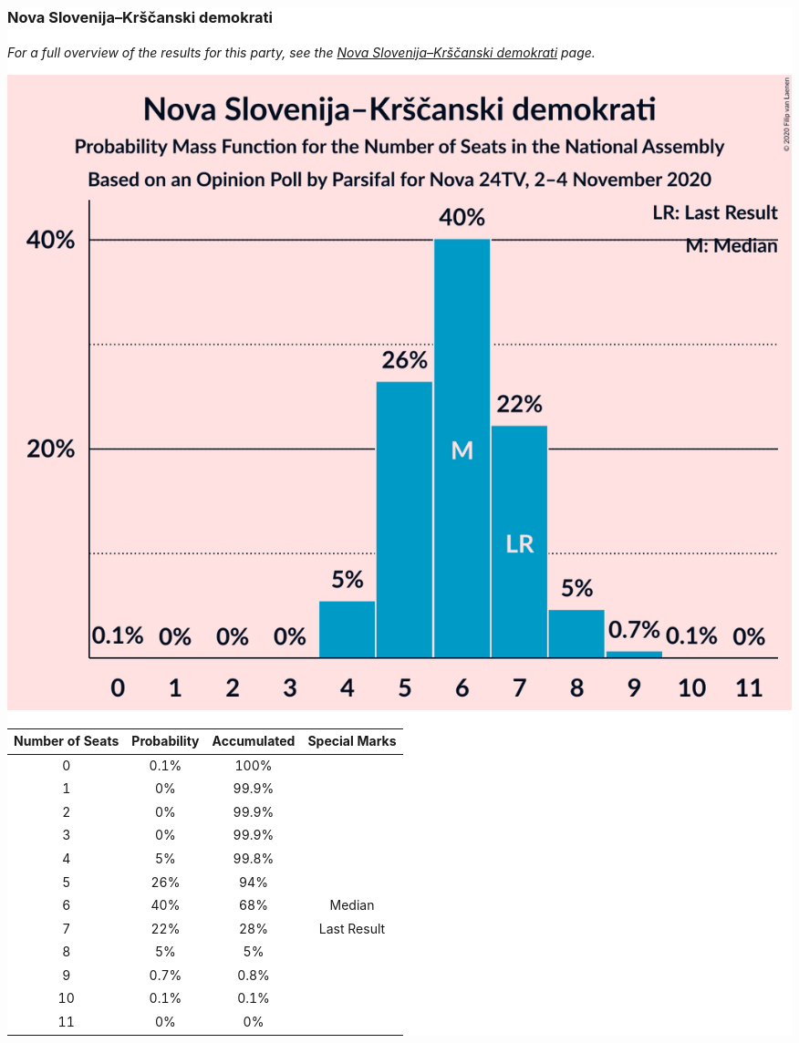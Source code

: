 ### Nova Slovenija–Krščanski demokrati

*For a full overview of the results for this party, see the [Nova Slovenija–Krščanski demokrati](party-novaslovenija–krščanskidemokrati.html) page.*

![Graph with seats probability mass function not yet produced](2020-11-04-Parsifal-seats-pmf-novaslovenija–krščanskidemokrati.png "Seats Probability Mass Function")

| Number of Seats | Probability | Accumulated | Special Marks |
|:---------------:|:-----------:|:-----------:|:-------------:|
| 0 | 0.1% | 100% |  |
| 1 | 0% | 99.9% |  |
| 2 | 0% | 99.9% |  |
| 3 | 0% | 99.9% |  |
| 4 | 5% | 99.8% |  |
| 5 | 26% | 94% |  |
| 6 | 40% | 68% | Median |
| 7 | 22% | 28% | Last Result |
| 8 | 5% | 5% |  |
| 9 | 0.7% | 0.8% |  |
| 10 | 0.1% | 0.1% |  |
| 11 | 0% | 0% |  |